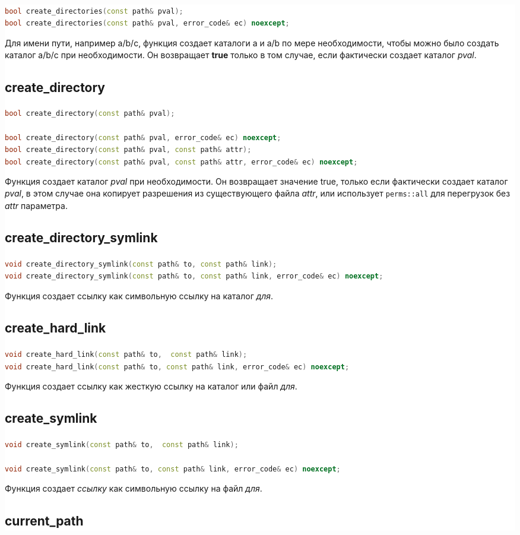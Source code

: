 ```cpp
bool create_directories(const path& pval);
bool create_directories(const path& pval, error_code& ec) noexcept;
```

Для имени пути, например a\/b\/c, функция создает каталоги a и a\/b по мере необходимости, чтобы можно было создать каталог a\/b\/c при необходимости. Он возвращает **true** только в том случае, если фактически создает каталог *pval*.

## <a name="create_directory"></a>  create_directory

```cpp
bool create_directory(const path& pval);

bool create_directory(const path& pval, error_code& ec) noexcept;
bool create_directory(const path& pval, const path& attr);
bool create_directory(const path& pval, const path& attr, error_code& ec) noexcept;
```

Функция создает каталог *pval* при необходимости. Он возвращает значение true, только если фактически создает каталог *pval*, в этом случае она копирует разрешения из существующего файла *attr*, или использует `perms::all` для перегрузок без *attr*  параметра.

## <a name="create_directory_symlink "></a>  create_directory_symlink

```cpp
void create_directory_symlink(const path& to, const path& link);
void create_directory_symlink(const path& to, const path& link, error_code& ec) noexcept;
```

Функция создает ссылку как символьную ссылку на каталог *для*.

## <a name="create_hard_link"></a>  create_hard_link

```cpp
void create_hard_link(const path& to,  const path& link);
void create_hard_link(const path& to, const path& link, error_code& ec) noexcept;
```

Функция создает ссылку как жесткую ссылку на каталог или файл *для*.

## <a name="create_symlink "></a>  create_symlink

```cpp
void create_symlink(const path& to,  const path& link);

void create_symlink(const path& to, const path& link, error_code& ec) noexcept;
```

Функция создает *ссылку* как символьную ссылку на файл *для*.

## <a name="current_path"></a>  current_path

